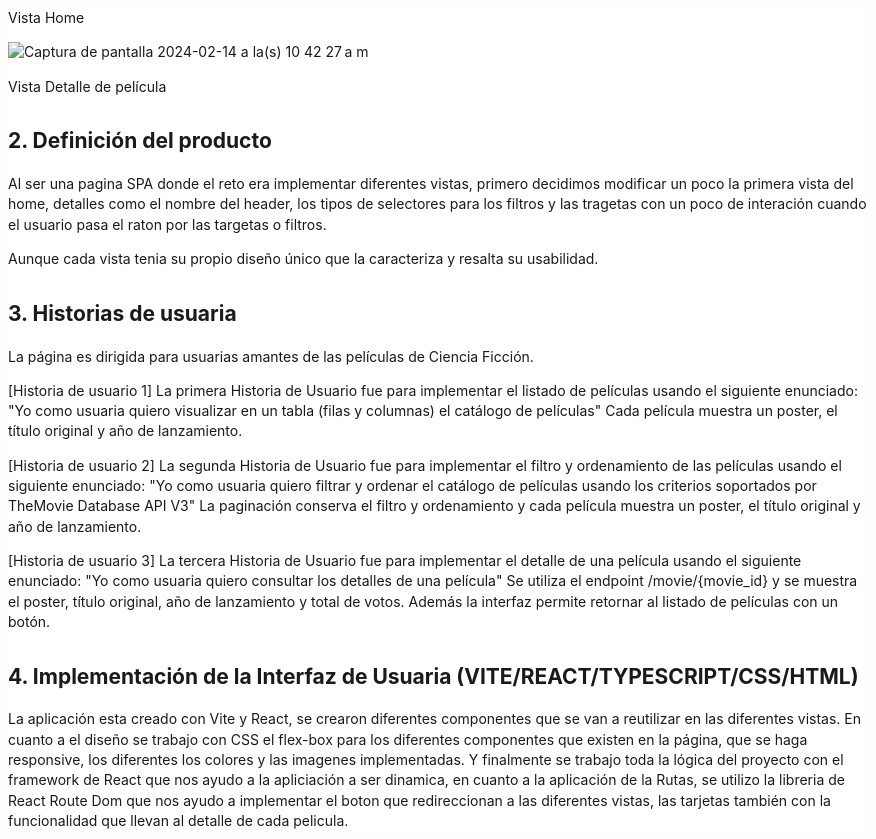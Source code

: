Vista Home

<img width="779" alt="Captura de pantalla 2024-02-14 a la(s) 10 42 27 a m" src="https://github.com/ViZacatzi/DEV012-movie-challenge-fw/assets/145049256/1de569f1-8143-4d25-a90d-3ef3840ce46a">

Vista Detalle de película



## 2. Definición del producto

Al ser una pagina SPA donde el reto era implementar diferentes vistas, primero 
decidimos modificar un poco la primera vista del home, detalles como el nombre
del header, los tipos de selectores para los filtros y las tragetas con un poco
de interación cuando el usuario pasa el raton por las targetas o filtros. 

Aunque cada vista tenia su propio diseño único que la caracteriza y resalta
su usabilidad.


## 3. Historias de usuaria

La página es dirigida para usuarias amantes de las películas de Ciencia Ficción.

[Historia de usuario 1] 
La primera Historia de Usuario fue para implementar el listado de películas usando 
el siguiente enunciado: "Yo como usuaria quiero visualizar en un tabla (filas y columnas)
el catálogo de películas" Cada película muestra un poster, el título original y año de 
lanzamiento.

[Historia de usuario 2] 
La segunda Historia de Usuario fue para implementar el filtro y ordenamiento de las 
películas usando el siguiente enunciado: "Yo como usuaria quiero filtrar y ordenar 
el catálogo de películas usando los criterios soportados por TheMovie Database API V3"
La paginación conserva el filtro y ordenamiento y cada película muestra un poster, el 
título original y año de lanzamiento.

[Historia de usuario 3] 
La tercera Historia de Usuario fue para implementar el detalle de una película usando 
el siguiente enunciado: "Yo como usuaria quiero consultar los detalles de una película"
Se utiliza el endpoint /movie/{movie_id} y se muestra el poster, título original, 
año de lanzamiento y total de votos. Además la interfaz permite retornar al listado 
de películas con un botón.


## 4. Implementación de la Interfaz de Usuaria (VITE/REACT/TYPESCRIPT/CSS/HTML)

La aplicación esta creado con Vite y React, se crearon diferentes componentes que se
van a reutilizar en  las diferentes vistas. En cuanto a el diseño se trabajo con CSS 
el flex-box para los diferentes componentes que existen en la página, que se haga
responsive, los diferentes los colores y las imagenes implementadas.
Y finalmente se trabajo toda la lógica del proyecto con el framework de React que nos
ayudo a la apliciación a ser dinamica, en cuanto a la aplicación de la Rutas, se 
utilizo la libreria  de React Route Dom que nos ayudo a implementar el boton que 
redireccionan a las diferentes vistas, las tarjetas también con la funcionalidad 
que llevan al detalle de cada pelicula.
